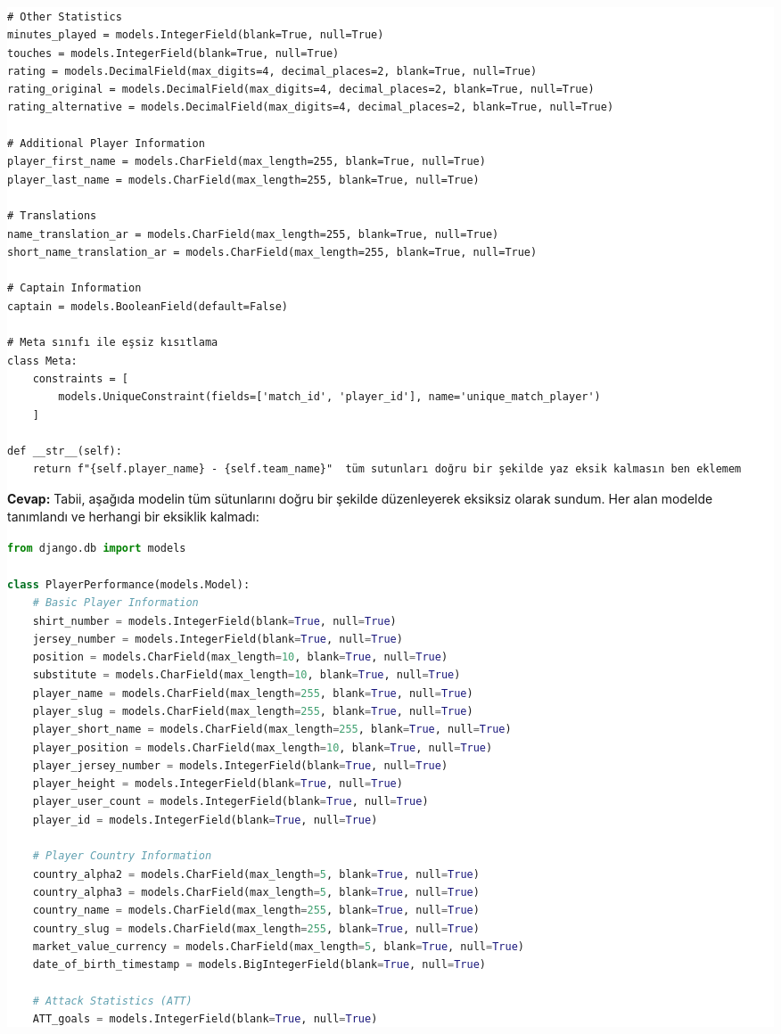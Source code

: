     # Other Statistics
    minutes_played = models.IntegerField(blank=True, null=True)
    touches = models.IntegerField(blank=True, null=True)
    rating = models.DecimalField(max_digits=4, decimal_places=2, blank=True, null=True)
    rating_original = models.DecimalField(max_digits=4, decimal_places=2, blank=True, null=True)
    rating_alternative = models.DecimalField(max_digits=4, decimal_places=2, blank=True, null=True)

    # Additional Player Information
    player_first_name = models.CharField(max_length=255, blank=True, null=True)
    player_last_name = models.CharField(max_length=255, blank=True, null=True)

    # Translations
    name_translation_ar = models.CharField(max_length=255, blank=True, null=True)
    short_name_translation_ar = models.CharField(max_length=255, blank=True, null=True)

    # Captain Information
    captain = models.BooleanField(default=False)

    # Meta sınıfı ile eşsiz kısıtlama
    class Meta:
        constraints = [
            models.UniqueConstraint(fields=['match_id', 'player_id'], name='unique_match_player')
        ]

    def __str__(self):
        return f"{self.player_name} - {self.team_name}"  tüm sutunları doğru bir şekilde yaz eksik kalmasın ben eklemem

**Cevap:** Tabii, aşağıda modelin tüm sütunlarını doğru bir şekilde düzenleyerek eksiksiz olarak sundum. Her alan modelde tanımlandı ve herhangi bir eksiklik kalmadı:

```python
from django.db import models

class PlayerPerformance(models.Model):
    # Basic Player Information
    shirt_number = models.IntegerField(blank=True, null=True)
    jersey_number = models.IntegerField(blank=True, null=True)
    position = models.CharField(max_length=10, blank=True, null=True)
    substitute = models.CharField(max_length=10, blank=True, null=True)
    player_name = models.CharField(max_length=255, blank=True, null=True)
    player_slug = models.CharField(max_length=255, blank=True, null=True)
    player_short_name = models.CharField(max_length=255, blank=True, null=True)
    player_position = models.CharField(max_length=10, blank=True, null=True)
    player_jersey_number = models.IntegerField(blank=True, null=True)
    player_height = models.IntegerField(blank=True, null=True)
    player_user_count = models.IntegerField(blank=True, null=True)
    player_id = models.IntegerField(blank=True, null=True)

    # Player Country Information
    country_alpha2 = models.CharField(max_length=5, blank=True, null=True)
    country_alpha3 = models.CharField(max_length=5, blank=True, null=True)
    country_name = models.CharField(max_length=255, blank=True, null=True)
    country_slug = models.CharField(max_length=255, blank=True, null=True)
    market_value_currency = models.CharField(max_length=5, blank=True, null=True)
    date_of_birth_timestamp = models.BigIntegerField(blank=True, null=True)

    # Attack Statistics (ATT)
    ATT_goals = models.IntegerField(blank=True, null=True)
```